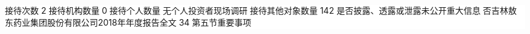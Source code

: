 接待次数
2
接待机构数量
0
接待个人数量
无个人投资者现场调研
接待其他对象数量
142
是否披露、透露或泄露未公开重大信息
否吉林敖东药业集团股份有限公司2018年年度报告全文
34
第五节重要事项